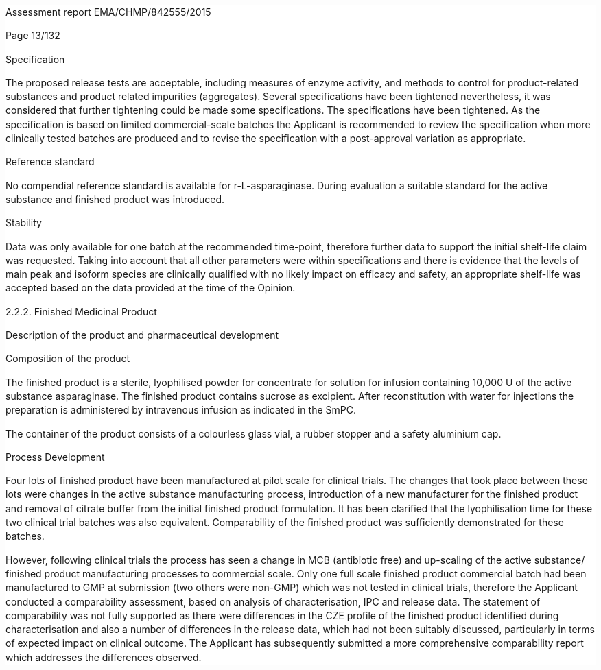 Assessment report EMA/CHMP/842555/2015

Page 13/132

Specification

The proposed release tests are acceptable, including measures of enzyme activity, and methods to control for product-related substances and product related impurities (aggregates). Several specifications have been tightened nevertheless, it was considered that further tightening could be made some specifications. The specifications have been tightened. As the specification is based on limited commercial-scale batches the Applicant is recommended to review the specification when more clinically tested batches are produced and to revise the specification with a post-approval variation as appropriate.

Reference standard

No compendial reference standard is available for r-L-asparaginase. During evaluation a suitable standard for the active substance and finished product was introduced.

Stability

Data was only available for one batch at the recommended time-point, therefore further data to support the initial shelf-life claim was requested. Taking into account that all other parameters were within specifications and there is evidence that the levels of main peak and isoform species are clinically qualified with no likely impact on efficacy and safety, an appropriate shelf-life was accepted based on the data provided at the time of the Opinion.

2.2.2. Finished Medicinal Product

Description of the product and pharmaceutical development

Composition of the product

The finished product is a sterile, lyophilised powder for concentrate for solution for infusion containing 10,000 U of the active substance asparaginase. The finished product contains sucrose as excipient. After reconstitution with water for injections the preparation is administered by intravenous infusion as indicated in the SmPC.

The container of the product consists of a colourless glass vial, a rubber stopper and a safety aluminium cap.

Process Development

Four lots of finished product have been manufactured at pilot scale for clinical trials. The changes that took place between these lots were changes in the active substance manufacturing process, introduction of a new manufacturer for the finished product and removal of citrate buffer from the initial finished product formulation. It has been clarified that the lyophilisation time for these two clinical trial batches was also equivalent. Comparability of the finished product was sufficiently demonstrated for these batches.

However, following clinical trials the process has seen a change in MCB (antibiotic free) and up-scaling of the active substance/ finished product manufacturing processes to commercial scale. Only one full scale finished product commercial batch had been manufactured to GMP at submission (two others were non-GMP) which was not tested in clinical trials, therefore the Applicant conducted a comparability assessment, based on analysis of characterisation, IPC and release data. The statement of comparability was not fully supported as there were differences in the CZE profile of the finished product identified during characterisation and also a number of differences in the release data, which had not been suitably discussed, particularly in terms of expected impact on clinical outcome. The Applicant has subsequently submitted a more comprehensive comparability report which addresses the differences observed.
